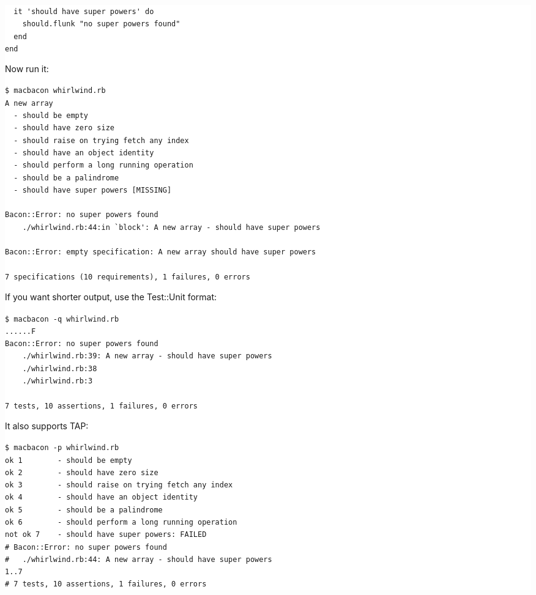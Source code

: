       it 'should have super powers' do
        should.flunk "no super powers found"
      end
    end

Now run it:

    $ macbacon whirlwind.rb
    A new array
      - should be empty
      - should have zero size
      - should raise on trying fetch any index
      - should have an object identity
      - should perform a long running operation
      - should be a palindrome
      - should have super powers [MISSING]

    Bacon::Error: no super powers found
    	./whirlwind.rb:44:in `block': A new array - should have super powers

    Bacon::Error: empty specification: A new array should have super powers

    7 specifications (10 requirements), 1 failures, 0 errors

If you want shorter output, use the Test::Unit format:

    $ macbacon -q whirlwind.rb
    ......F
    Bacon::Error: no super powers found
    	./whirlwind.rb:39: A new array - should have super powers
    	./whirlwind.rb:38
    	./whirlwind.rb:3

    7 tests, 10 assertions, 1 failures, 0 errors

It also supports TAP:

    $ macbacon -p whirlwind.rb
    ok 1        - should be empty
    ok 2        - should have zero size
    ok 3        - should raise on trying fetch any index
    ok 4        - should have an object identity
    ok 5        - should be a palindrome
    ok 6        - should perform a long running operation
    not ok 7    - should have super powers: FAILED
    # Bacon::Error: no super powers found
    # 	./whirlwind.rb:44: A new array - should have super powers
    1..7
    # 7 tests, 10 assertions, 1 failures, 0 errors


[GCD]: https://developer.apple.com/library/mac/documentation/General/Conceptual/ConcurrencyProgrammingGuide/OperationQueues/OperationQueues.html#//apple_ref/doc/uid/TP40008091-CH102-SW1